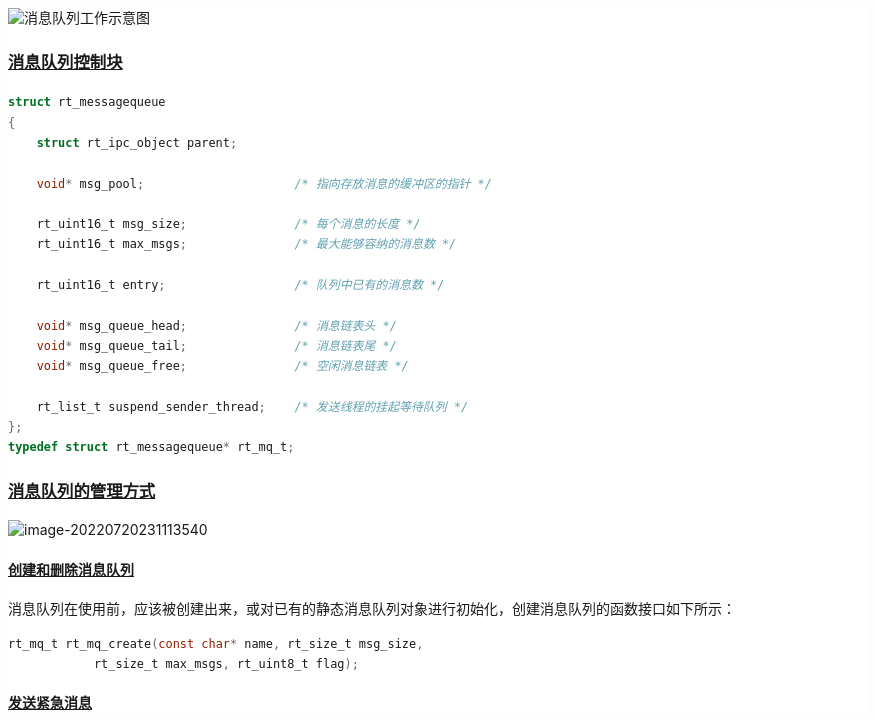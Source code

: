    ![消息队列工作示意图](https://www.rt-thread.org/document/site/rt-thread-version/rt-thread-standard/programming-manual/ipc2/figures/07msg_work.png)

   ### [消息队列控制块](https://www.rt-thread.org/document/site/#/rt-thread-version/rt-thread-standard/programming-manual/ipc2/ipc2?id=消息队列控制块)

   ```C
   struct rt_messagequeue
   {
       struct rt_ipc_object parent;
   
       void* msg_pool;                     /* 指向存放消息的缓冲区的指针 */
   
       rt_uint16_t msg_size;               /* 每个消息的长度 */
       rt_uint16_t max_msgs;               /* 最大能够容纳的消息数 */
   
       rt_uint16_t entry;                  /* 队列中已有的消息数 */
   
       void* msg_queue_head;               /* 消息链表头 */
       void* msg_queue_tail;               /* 消息链表尾 */
       void* msg_queue_free;               /* 空闲消息链表 */
   
       rt_list_t suspend_sender_thread;    /* 发送线程的挂起等待队列 */
   };
   typedef struct rt_messagequeue* rt_mq_t;
   
   ```

   

   ### [消息队列的管理方式](https://www.rt-thread.org/document/site/#/rt-thread-version/rt-thread-standard/programming-manual/ipc2/ipc2?id=消息队列的管理方式)

   ![image-20220720231113540](C:\Users\刘佩羽\AppData\Roaming\Typora\typora-user-images\image-20220720231113540.png)

   #### [创建和删除消息队列](https://www.rt-thread.org/document/site/#/rt-thread-version/rt-thread-standard/programming-manual/ipc2/ipc2?id=创建和删除消息队列)

   消息队列在使用前，应该被创建出来，或对已有的静态消息队列对象进行初始化，创建消息队列的函数接口如下所示：

   ```C
   rt_mq_t rt_mq_create(const char* name, rt_size_t msg_size,
               rt_size_t max_msgs, rt_uint8_t flag);
   
   ```

   

   #### [发送紧急消息](https://www.rt-thread.org/document/site/#/rt-thread-version/rt-thread-standard/programming-manual/ipc2/ipc2?id=发送紧急消息)

